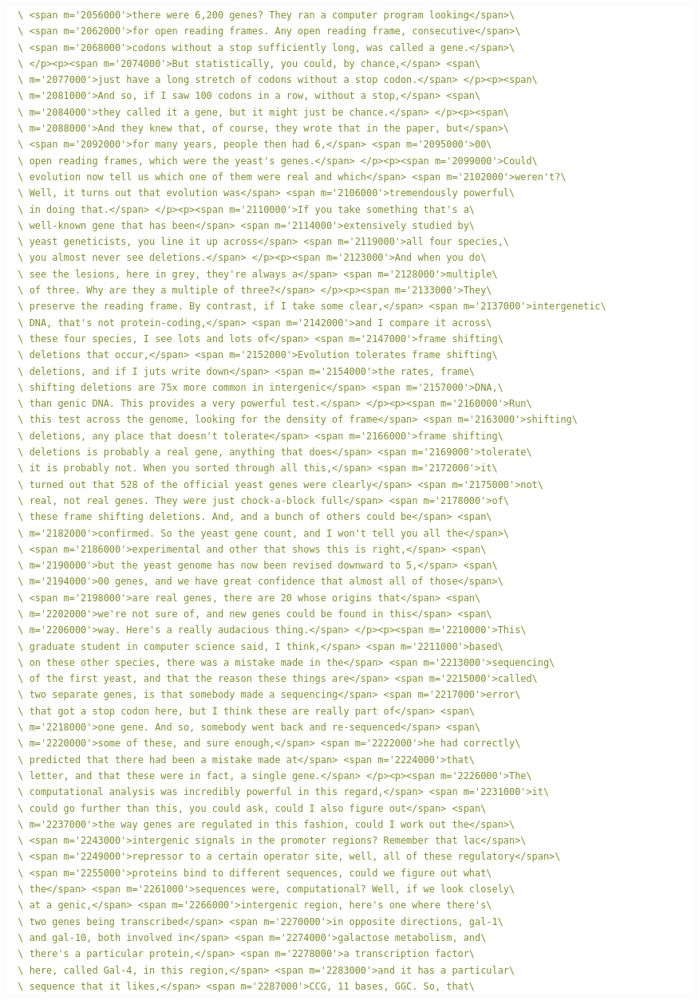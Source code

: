 ```yaml
  \ <span m='2056000'>there were 6,200 genes? They ran a computer program looking</span>\
  \ <span m='2062000'>for open reading frames. Any open reading frame, consecutive</span>\
  \ <span m='2068000'>codons without a stop sufficiently long, was called a gene.</span>\
  \ </p><p><span m='2074000'>But statistically, you could, by chance,</span> <span\
  \ m='2077000'>just have a long stretch of codons without a stop codon.</span> </p><p><span\
  \ m='2081000'>And so, if I saw 100 codons in a row, without a stop,</span> <span\
  \ m='2084000'>they called it a gene, but it might just be chance.</span> </p><p><span\
  \ m='2088000'>And they knew that, of course, they wrote that in the paper, but</span>\
  \ <span m='2092000'>for many years, people then had 6,</span> <span m='2095000'>00\
  \ open reading frames, which were the yeast's genes.</span> </p><p><span m='2099000'>Could\
  \ evolution now tell us which one of them were real and which</span> <span m='2102000'>weren't?\
  \ Well, it turns out that evolution was</span> <span m='2106000'>tremendously powerful\
  \ in doing that.</span> </p><p><span m='2110000'>If you take something that's a\
  \ well-known gene that has been</span> <span m='2114000'>extensively studied by\
  \ yeast geneticists, you line it up across</span> <span m='2119000'>all four species,\
  \ you almost never see deletions.</span> </p><p><span m='2123000'>And when you do\
  \ see the lesions, here in grey, they're always a</span> <span m='2128000'>multiple\
  \ of three. Why are they a multiple of three?</span> </p><p><span m='2133000'>They\
  \ preserve the reading frame. By contrast, if I take some clear,</span> <span m='2137000'>intergenetic\
  \ DNA, that's not protein-coding,</span> <span m='2142000'>and I compare it across\
  \ these four species, I see lots and lots of</span> <span m='2147000'>frame shifting\
  \ deletions that occur,</span> <span m='2152000'>Evolution tolerates frame shifting\
  \ deletions, and if I juts write down</span> <span m='2154000'>the rates, frame\
  \ shifting deletions are 75x more common in intergenic</span> <span m='2157000'>DNA,\
  \ than genic DNA. This provides a very powerful test.</span> </p><p><span m='2160000'>Run\
  \ this test across the genome, looking for the density of frame</span> <span m='2163000'>shifting\
  \ deletions, any place that doesn't tolerate</span> <span m='2166000'>frame shifting\
  \ deletions is probably a real gene, anything that does</span> <span m='2169000'>tolerate\
  \ it is probably not. When you sorted through all this,</span> <span m='2172000'>it\
  \ turned out that 528 of the official yeast genes were clearly</span> <span m='2175000'>not\
  \ real, not real genes. They were just chock-a-block full</span> <span m='2178000'>of\
  \ these frame shifting deletions. And, and a bunch of others could be</span> <span\
  \ m='2182000'>confirmed. So the yeast gene count, and I won't tell you all the</span>\
  \ <span m='2186000'>experimental and other that shows this is right,</span> <span\
  \ m='2190000'>but the yeast genome has now been revised downward to 5,</span> <span\
  \ m='2194000'>00 genes, and we have great confidence that almost all of those</span>\
  \ <span m='2198000'>are real genes, there are 20 whose origins that</span> <span\
  \ m='2202000'>we're not sure of, and new genes could be found in this</span> <span\
  \ m='2206000'>way. Here's a really audacious thing.</span> </p><p><span m='2210000'>This\
  \ graduate student in computer science said, I think,</span> <span m='2211000'>based\
  \ on these other species, there was a mistake made in the</span> <span m='2213000'>sequencing\
  \ of the first yeast, and that the reason these things are</span> <span m='2215000'>called\
  \ two separate genes, is that somebody made a sequencing</span> <span m='2217000'>error\
  \ that got a stop codon here, but I think these are really part of</span> <span\
  \ m='2218000'>one gene. And so, somebody went back and re-sequenced</span> <span\
  \ m='2220000'>some of these, and sure enough,</span> <span m='2222000'>he had correctly\
  \ predicted that there had been a mistake made at</span> <span m='2224000'>that\
  \ letter, and that these were in fact, a single gene.</span> </p><p><span m='2226000'>The\
  \ computational analysis was incredibly powerful in this regard,</span> <span m='2231000'>it\
  \ could go further than this, you could ask, could I also figure out</span> <span\
  \ m='2237000'>the way genes are regulated in this fashion, could I work out the</span>\
  \ <span m='2243000'>intergenic signals in the promoter regions? Remember that lac</span>\
  \ <span m='2249000'>repressor to a certain operator site, well, all of these regulatory</span>\
  \ <span m='2255000'>proteins bind to different sequences, could we figure out what\
  \ the</span> <span m='2261000'>sequences were, computational? Well, if we look closely\
  \ at a genic,</span> <span m='2266000'>intergenic region, here's one where there's\
  \ two genes being transcribed</span> <span m='2270000'>in opposite directions, gal-1\
  \ and gal-10, both involved in</span> <span m='2274000'>galactose metabolism, and\
  \ there's a particular protein,</span> <span m='2278000'>a transcription factor\
  \ here, called Gal-4, in this region,</span> <span m='2283000'>and it has a particular\
  \ sequence that it likes,</span> <span m='2287000'>CCG, 11 bases, GGC. So, that\
```